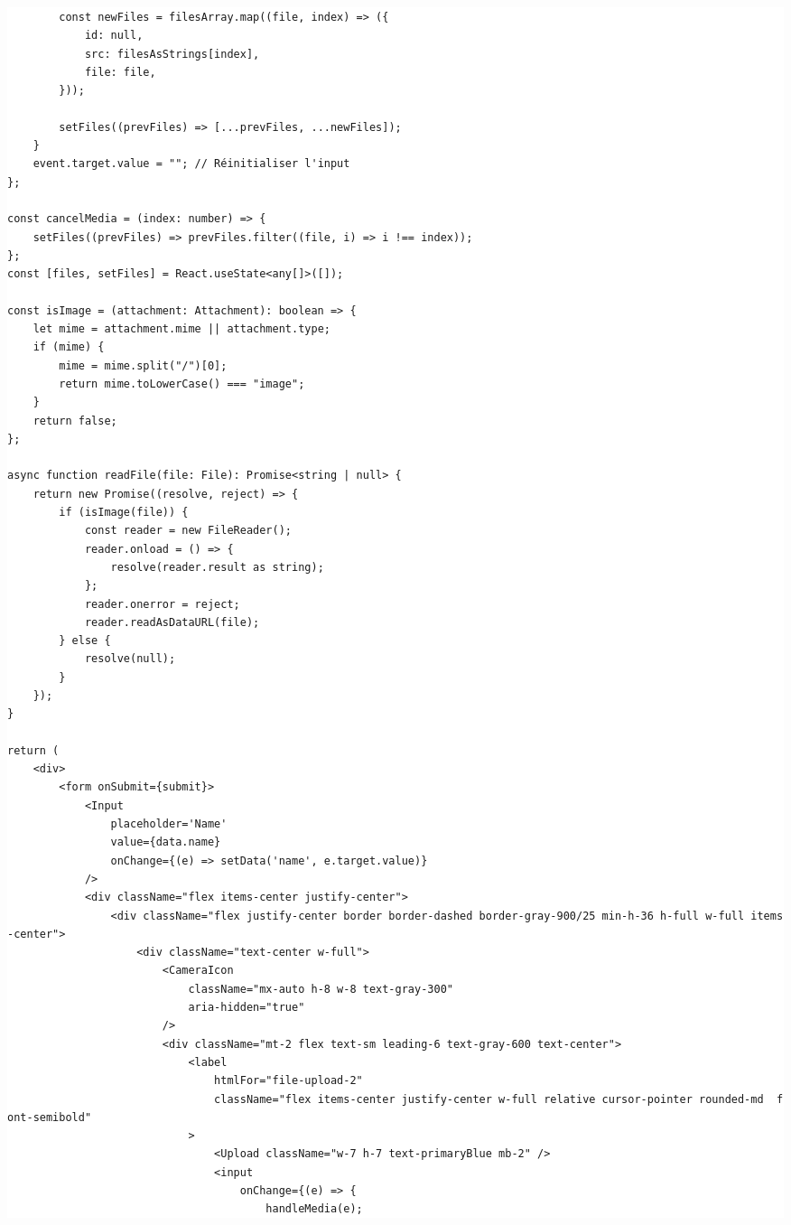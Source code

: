             const newFiles = filesArray.map((file, index) => ({
                id: null,
                src: filesAsStrings[index],
                file: file,
            }));
    
            setFiles((prevFiles) => [...prevFiles, ...newFiles]);
        }
        event.target.value = ""; // Réinitialiser l'input
    };

    const cancelMedia = (index: number) => {
        setFiles((prevFiles) => prevFiles.filter((file, i) => i !== index));
    };
    const [files, setFiles] = React.useState<any[]>([]);

    const isImage = (attachment: Attachment): boolean => {
        let mime = attachment.mime || attachment.type;
        if (mime) {
            mime = mime.split("/")[0];
            return mime.toLowerCase() === "image";
        }
        return false;
    };

    async function readFile(file: File): Promise<string | null> {
        return new Promise((resolve, reject) => {
            if (isImage(file)) {
                const reader = new FileReader();
                reader.onload = () => {
                    resolve(reader.result as string);
                };
                reader.onerror = reject;
                reader.readAsDataURL(file);
            } else {
                resolve(null);
            }
        });
    }

    return (
        <div>
            <form onSubmit={submit}>
                <Input
                    placeholder='Name'
                    value={data.name}
                    onChange={(e) => setData('name', e.target.value)}
                />
                <div className="flex items-center justify-center">
                    <div className="flex justify-center border border-dashed border-gray-900/25 min-h-36 h-full w-full items-center">
                        <div className="text-center w-full">
                            <CameraIcon
                                className="mx-auto h-8 w-8 text-gray-300"
                                aria-hidden="true"
                            />
                            <div className="mt-2 flex text-sm leading-6 text-gray-600 text-center">
                                <label
                                    htmlFor="file-upload-2"
                                    className="flex items-center justify-center w-full relative cursor-pointer rounded-md  font-semibold"
                                >
                                    <Upload className="w-7 h-7 text-primaryBlue mb-2" />
                                    <input
                                        onChange={(e) => {
                                            handleMedia(e);
